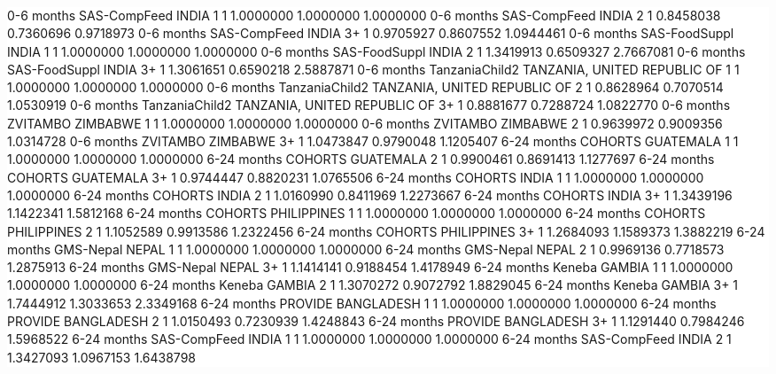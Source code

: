 0-6 months    SAS-CompFeed     INDIA                          1                    1                 1.0000000   1.0000000   1.0000000
0-6 months    SAS-CompFeed     INDIA                          2                    1                 0.8458038   0.7360696   0.9718973
0-6 months    SAS-CompFeed     INDIA                          3+                   1                 0.9705927   0.8607552   1.0944461
0-6 months    SAS-FoodSuppl    INDIA                          1                    1                 1.0000000   1.0000000   1.0000000
0-6 months    SAS-FoodSuppl    INDIA                          2                    1                 1.3419913   0.6509327   2.7667081
0-6 months    SAS-FoodSuppl    INDIA                          3+                   1                 1.3061651   0.6590218   2.5887871
0-6 months    TanzaniaChild2   TANZANIA, UNITED REPUBLIC OF   1                    1                 1.0000000   1.0000000   1.0000000
0-6 months    TanzaniaChild2   TANZANIA, UNITED REPUBLIC OF   2                    1                 0.8628964   0.7070514   1.0530919
0-6 months    TanzaniaChild2   TANZANIA, UNITED REPUBLIC OF   3+                   1                 0.8881677   0.7288724   1.0822770
0-6 months    ZVITAMBO         ZIMBABWE                       1                    1                 1.0000000   1.0000000   1.0000000
0-6 months    ZVITAMBO         ZIMBABWE                       2                    1                 0.9639972   0.9009356   1.0314728
0-6 months    ZVITAMBO         ZIMBABWE                       3+                   1                 1.0473847   0.9790048   1.1205407
6-24 months   COHORTS          GUATEMALA                      1                    1                 1.0000000   1.0000000   1.0000000
6-24 months   COHORTS          GUATEMALA                      2                    1                 0.9900461   0.8691413   1.1277697
6-24 months   COHORTS          GUATEMALA                      3+                   1                 0.9744447   0.8820231   1.0765506
6-24 months   COHORTS          INDIA                          1                    1                 1.0000000   1.0000000   1.0000000
6-24 months   COHORTS          INDIA                          2                    1                 1.0160990   0.8411969   1.2273667
6-24 months   COHORTS          INDIA                          3+                   1                 1.3439196   1.1422341   1.5812168
6-24 months   COHORTS          PHILIPPINES                    1                    1                 1.0000000   1.0000000   1.0000000
6-24 months   COHORTS          PHILIPPINES                    2                    1                 1.1052589   0.9913586   1.2322456
6-24 months   COHORTS          PHILIPPINES                    3+                   1                 1.2684093   1.1589373   1.3882219
6-24 months   GMS-Nepal        NEPAL                          1                    1                 1.0000000   1.0000000   1.0000000
6-24 months   GMS-Nepal        NEPAL                          2                    1                 0.9969136   0.7718573   1.2875913
6-24 months   GMS-Nepal        NEPAL                          3+                   1                 1.1414141   0.9188454   1.4178949
6-24 months   Keneba           GAMBIA                         1                    1                 1.0000000   1.0000000   1.0000000
6-24 months   Keneba           GAMBIA                         2                    1                 1.3070272   0.9072792   1.8829045
6-24 months   Keneba           GAMBIA                         3+                   1                 1.7444912   1.3033653   2.3349168
6-24 months   PROVIDE          BANGLADESH                     1                    1                 1.0000000   1.0000000   1.0000000
6-24 months   PROVIDE          BANGLADESH                     2                    1                 1.0150493   0.7230939   1.4248843
6-24 months   PROVIDE          BANGLADESH                     3+                   1                 1.1291440   0.7984246   1.5968522
6-24 months   SAS-CompFeed     INDIA                          1                    1                 1.0000000   1.0000000   1.0000000
6-24 months   SAS-CompFeed     INDIA                          2                    1                 1.3427093   1.0967153   1.6438798